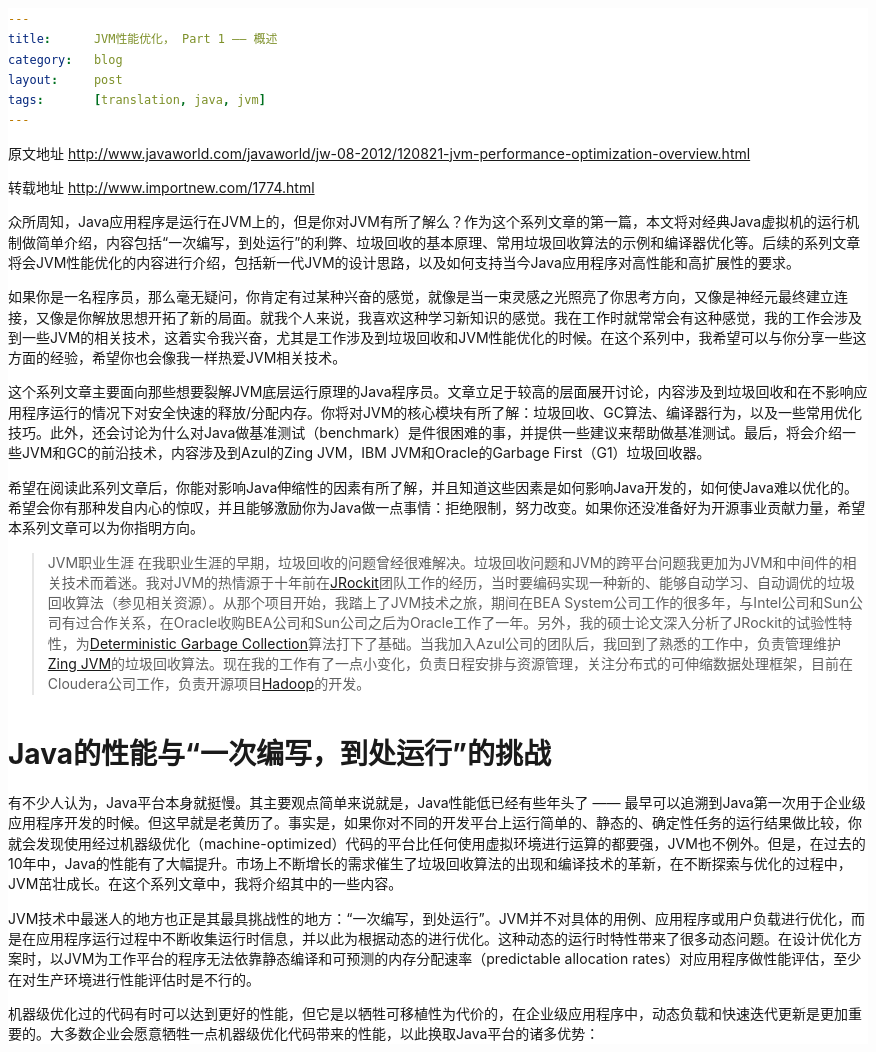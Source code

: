 ```yaml
---
title:      JVM性能优化， Part 1 ―― 概述
category:   blog
layout:     post
tags:       [translation, java, jvm]
---
```



原文地址 <a href="http://www.javaworld.com/javaworld/jw-08-2012/120821-jvm-performance-optimization-overview.html" target="_blank">http://www.javaworld.com/javaworld/jw-08-2012/120821-jvm-performance-optimization-overview.html</a>

转载地址 <a href="http://www.importnew.com/1774.html" target="_blank">http://www.importnew.com/1774.html</a>

众所周知，Java应用程序是运行在JVM上的，但是你对JVM有所了解么？作为这个系列文章的第一篇，本文将对经典Java虚拟机的运行机制做简单介绍，内容包括“一次编写，到处运行”的利弊、垃圾回收的基本原理、常用垃圾回收算法的示例和编译器优化等。后续的系列文章将会JVM性能优化的内容进行介绍，包括新一代JVM的设计思路，以及如何支持当今Java应用程序对高性能和高扩展性的要求。

如果你是一名程序员，那么毫无疑问，你肯定有过某种兴奋的感觉，就像是当一束灵感之光照亮了你思考方向，又像是神经元最终建立连接，又像是你解放思想开拓了新的局面。就我个人来说，我喜欢这种学习新知识的感觉。我在工作时就常常会有这种感觉，我的工作会涉及到一些JVM的相关技术，这着实令我兴奋，尤其是工作涉及到垃圾回收和JVM性能优化的时候。在这个系列中，我希望可以与你分享一些这方面的经验，希望你也会像我一样热爱JVM相关技术。

这个系列文章主要面向那些想要裂解JVM底层运行原理的Java程序员。文章立足于较高的层面展开讨论，内容涉及到垃圾回收和在不影响应用程序运行的情况下对安全快速的释放/分配内存。你将对JVM的核心模块有所了解：垃圾回收、GC算法、编译器行为，以及一些常用优化技巧。此外，还会讨论为什么对Java做基准测试（benchmark）是件很困难的事，并提供一些建议来帮助做基准测试。最后，将会介绍一些JVM和GC的前沿技术，内容涉及到Azul的Zing JVM，IBM JVM和Oracle的Garbage First（G1）垃圾回收器。

希望在阅读此系列文章后，你能对影响Java伸缩性的因素有所了解，并且知道这些因素是如何影响Java开发的，如何使Java难以优化的。希望会你有那种发自内心的惊叹，并且能够激励你为Java做一点事情：拒绝限制，努力改变。如果你还没准备好为开源事业贡献力量，希望本系列文章可以为你指明方向。

> JVM职业生涯 在我职业生涯的早期，垃圾回收的问题曾经很难解决。垃圾回收问题和JVM的跨平台问题我更加为JVM和中间件的相关技术而着迷。我对JVM的热情源于十年前在<a href="http://www.infoworld.com/d/developer-world/oracle-moving-merge-jrockit-hotspot-jvms-448" target="_blank">JRockit</a>团队工作的经历，当时要编码实现一种新的、能够自动学习、自动调优的垃圾回收算法（参见相关资源）。从那个项目开始，我踏上了JVM技术之旅，期间在BEA System公司工作的很多年，与Intel公司和Sun公司有过合作关系，在Oracle收购BEA公司和Sun公司之后为Oracle工作了一年。另外，我的硕士论文深入分析了JRockit的试验性特性，为<a href="http://www.javaworld.com/javaworld/jw-08-2012/120821-jvm-performance-optimization-overview.html#resources" target="_blank">Deterministic Garbage Collection</a>算法打下了基础。当我加入Azul公司的团队后，我回到了熟悉的工作中，负责管理维护<a href="http://www.infoworld.com/d/developer-world/azul-systems-searches-managed-runtime-breakthroughs-228" target="_blank">Zing JVM</a>的垃圾回收算法。现在我的工作有了一点小变化，负责日程安排与资源管理，关注分布式的可伸缩数据处理框架，目前在Cloudera公司工作，负责开源项目<a href="http://www.infoworld.com/d/business-intelligence/cloudera-moves-hadoop-beyond-mapreduce-194941" target="_blank">Hadoop</a>的开发。

# Java的性能与“一次编写，到处运行”的挑战

有不少人认为，Java平台本身就挺慢。其主要观点简单来说就是，Java性能低已经有些年头了 ―― 最早可以追溯到Java第一次用于企业级应用程序开发的时候。但这早就是老黄历了。事实是，如果你对不同的开发平台上运行简单的、静态的、确定性任务的运行结果做比较，你就会发现使用经过机器级优化（machine-optimized）代码的平台比任何使用虚拟环境进行运算的都要强，JVM也不例外。但是，在过去的10年中，Java的性能有了大幅提升。市场上不断增长的需求催生了垃圾回收算法的出现和编译技术的革新，在不断探索与优化的过程中，JVM茁壮成长。在这个系列文章中，我将介绍其中的一些内容。

JVM技术中最迷人的地方也正是其最具挑战性的地方：“一次编写，到处运行”。JVM并不对具体的用例、应用程序或用户负载进行优化，而是在应用程序运行过程中不断收集运行时信息，并以此为根据动态的进行优化。这种动态的运行时特性带来了很多动态问题。在设计优化方案时，以JVM为工作平台的程序无法依靠静态编译和可预测的内存分配速率（predictable allocation rates）对应用程序做性能评估，至少在对生产环境进行性能评估时是不行的。

机器级优化过的代码有时可以达到更好的性能，但它是以牺牲可移植性为代价的，在企业级应用程序中，动态负载和快速迭代更新是更加重要的。大多数企业会愿意牺牲一点机器级优化代码带来的性能，以此换取Java平台的诸多优势：


[1]:    https://www.usenix.org/conference/java-vm-02/collect-or-not-collect-machine-learning-memory-management      "To Colelct or Not To Collect"
[2]:    http://www.nada.kth.se/utbildning/grukth/exjobb/rapportlistor/2002/Rapporter02/andreasson_eva_02041.pdf     "Reinforcement Learning for a dynamic JVM"
[3]:    http://www.oracle.com/us/technologies/java/oracle-jrockit-real-time-1517310.pdf                             "Deterministic Garbage Collection: Unleash the Power of Java with Oracle JRockit Real Time"
[4]:    http://stackoverflow.com/questions/1878696/why-is-java-faster-when-using-a-jit-vs-compiling-to-machine-code "Why is Java faster when using a JIT vs. compiling to machine code?"
[5]:    http://www.azulsystems.com/products/zing/virtual-machine                                                    "Zing"
[6]:    http://www.azulsystems.com/products/zing/diagnostics                                                        "Zing官网中诊断工具的介绍"
[7]:    http://www.drdobbs.com/jvm/g1-javas-garbage-first-garbage-collector/219401061                               "G1: Java's Garbage First Garbage Collector"
[8]:    http://www.packtpub.com/oracle-jrockit-definitive-guide/book?tag=                                           "Oracle JRockit: The Definite Guide"